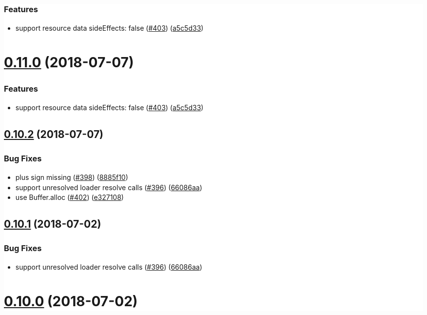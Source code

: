
### Features

* support resource data sideEffects: false ([#403](https://github.com/mzgoddard/hard-source-webpack-plugin/issues/403)) ([a5c5d33](https://github.com/mzgoddard/hard-source-webpack-plugin/commit/a5c5d33))



<a name="0.11.0"></a>
# [0.11.0](https://github.com/mzgoddard/hard-source-webpack-plugin/compare/v0.10.2...v0.11.0) (2018-07-07)


### Features

* support resource data sideEffects: false ([#403](https://github.com/mzgoddard/hard-source-webpack-plugin/issues/403)) ([a5c5d33](https://github.com/mzgoddard/hard-source-webpack-plugin/commit/a5c5d33))



<a name="0.10.2"></a>
## [0.10.2](https://github.com/mzgoddard/hard-source-webpack-plugin/compare/v0.10.0...v0.10.2) (2018-07-07)


### Bug Fixes

* plus sign missing ([#398](https://github.com/mzgoddard/hard-source-webpack-plugin/issues/398)) ([8885f10](https://github.com/mzgoddard/hard-source-webpack-plugin/commit/8885f10))
* support unresolved loader resolve calls ([#396](https://github.com/mzgoddard/hard-source-webpack-plugin/issues/396)) ([66086aa](https://github.com/mzgoddard/hard-source-webpack-plugin/commit/66086aa))
* use Buffer.alloc ([#402](https://github.com/mzgoddard/hard-source-webpack-plugin/issues/402)) ([e327108](https://github.com/mzgoddard/hard-source-webpack-plugin/commit/e327108))



<a name="0.10.1"></a>
## [0.10.1](https://github.com/mzgoddard/hard-source-webpack-plugin/compare/v0.10.0...v0.10.1) (2018-07-02)


### Bug Fixes

* support unresolved loader resolve calls ([#396](https://github.com/mzgoddard/hard-source-webpack-plugin/issues/396)) ([66086aa](https://github.com/mzgoddard/hard-source-webpack-plugin/commit/66086aa))



<a name="0.10.0"></a>
# [0.10.0](https://github.com/mzgoddard/hard-source-webpack-plugin/compare/v0.9.0...v0.10.0) (2018-07-02)
